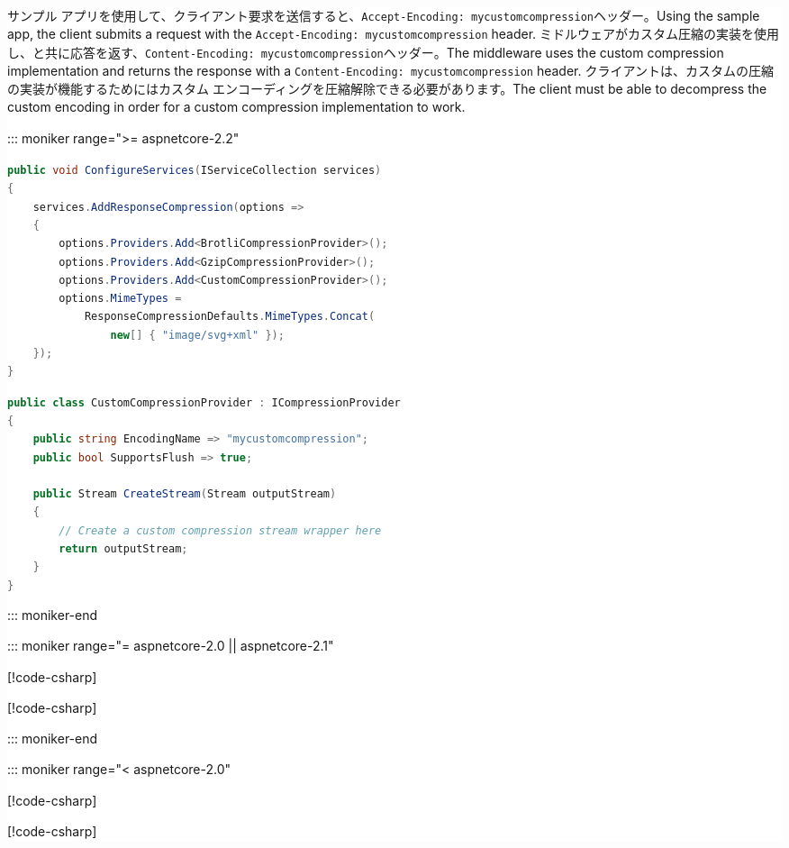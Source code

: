 <span data-ttu-id="2a11e-255">サンプル アプリを使用して、クライアント要求を送信すると、`Accept-Encoding: mycustomcompression`ヘッダー。</span><span class="sxs-lookup"><span data-stu-id="2a11e-255">Using the sample app, the client submits a request with the `Accept-Encoding: mycustomcompression` header.</span></span> <span data-ttu-id="2a11e-256">ミドルウェアがカスタム圧縮の実装を使用し、と共に応答を返す、`Content-Encoding: mycustomcompression`ヘッダー。</span><span class="sxs-lookup"><span data-stu-id="2a11e-256">The middleware uses the custom compression implementation and returns the response with a `Content-Encoding: mycustomcompression` header.</span></span> <span data-ttu-id="2a11e-257">クライアントは、カスタムの圧縮の実装が機能するためにはカスタム エンコーディングを圧縮解除できる必要があります。</span><span class="sxs-lookup"><span data-stu-id="2a11e-257">The client must be able to decompress the custom encoding in order for a custom compression implementation to work.</span></span>

::: moniker range=">= aspnetcore-2.2"

```csharp
public void ConfigureServices(IServiceCollection services)
{
    services.AddResponseCompression(options =>
    {
        options.Providers.Add<BrotliCompressionProvider>();
        options.Providers.Add<GzipCompressionProvider>();
        options.Providers.Add<CustomCompressionProvider>();
        options.MimeTypes = 
            ResponseCompressionDefaults.MimeTypes.Concat(
                new[] { "image/svg+xml" });
    });
}
```

```csharp
public class CustomCompressionProvider : ICompressionProvider
{
    public string EncodingName => "mycustomcompression";
    public bool SupportsFlush => true;

    public Stream CreateStream(Stream outputStream)
    {
        // Create a custom compression stream wrapper here
        return outputStream;
    }
}
```

::: moniker-end

::: moniker range="= aspnetcore-2.0 || aspnetcore-2.1"

[!code-csharp[](response-compression/samples/2.x/Startup.cs?name=snippet1&highlight=6,12-15)]

[!code-csharp[](response-compression/samples/2.x/CustomCompressionProvider.cs?name=snippet1)]

::: moniker-end

::: moniker range="< aspnetcore-2.0"

[!code-csharp[](response-compression/samples/1.x/Startup.cs?name=snippet2&highlight=6,12-15)]

[!code-csharp[](response-compression/samples/1.x/CustomCompressionProvider.cs?name=snippet1)]
